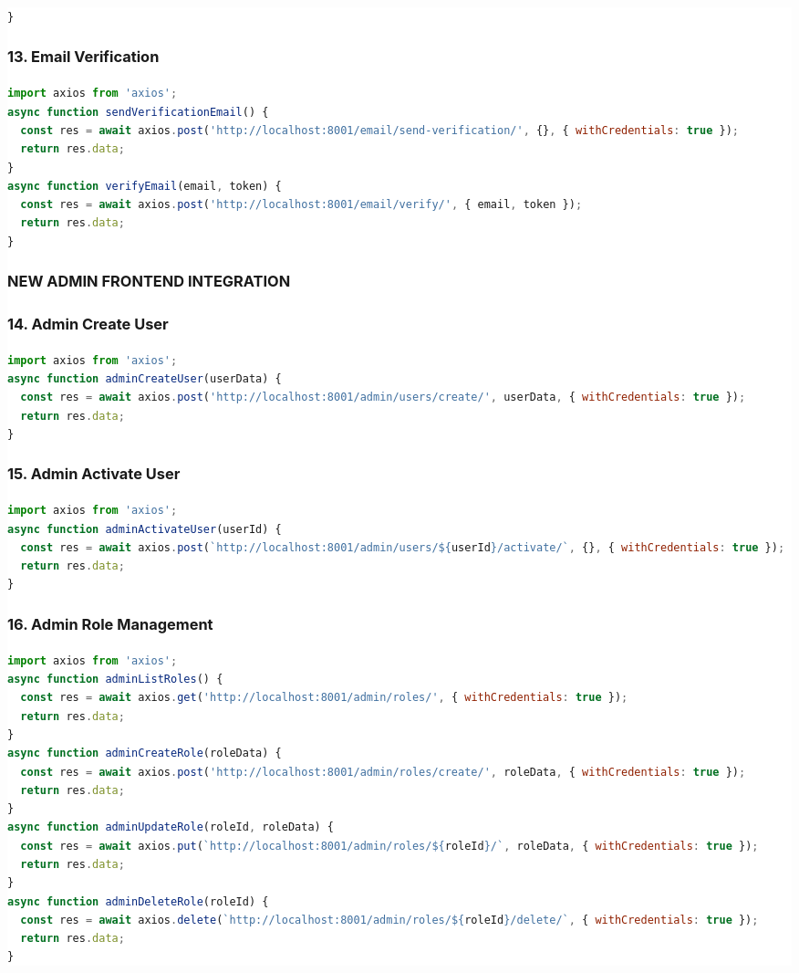 ```js
}
```

### 13. Email Verification
```js
import axios from 'axios';
async function sendVerificationEmail() {
  const res = await axios.post('http://localhost:8001/email/send-verification/', {}, { withCredentials: true });
  return res.data;
}
async function verifyEmail(email, token) {
  const res = await axios.post('http://localhost:8001/email/verify/', { email, token });
  return res.data;
}
```

### **NEW ADMIN FRONTEND INTEGRATION**

### 14. Admin Create User
```js
import axios from 'axios';
async function adminCreateUser(userData) {
  const res = await axios.post('http://localhost:8001/admin/users/create/', userData, { withCredentials: true });
  return res.data;
}
```

### 15. Admin Activate User
```js
import axios from 'axios';
async function adminActivateUser(userId) {
  const res = await axios.post(`http://localhost:8001/admin/users/${userId}/activate/`, {}, { withCredentials: true });
  return res.data;
}
```

### 16. Admin Role Management
```js
import axios from 'axios';
async function adminListRoles() {
  const res = await axios.get('http://localhost:8001/admin/roles/', { withCredentials: true });
  return res.data;
}
async function adminCreateRole(roleData) {
  const res = await axios.post('http://localhost:8001/admin/roles/create/', roleData, { withCredentials: true });
  return res.data;
}
async function adminUpdateRole(roleId, roleData) {
  const res = await axios.put(`http://localhost:8001/admin/roles/${roleId}/`, roleData, { withCredentials: true });
  return res.data;
}
async function adminDeleteRole(roleId) {
  const res = await axios.delete(`http://localhost:8001/admin/roles/${roleId}/delete/`, { withCredentials: true });
  return res.data;
}
```
